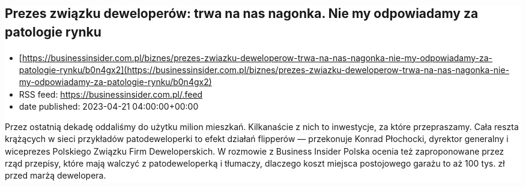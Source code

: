 ## Prezes związku deweloperów: trwa na nas nagonka. Nie my odpowiadamy za patologie rynku
 - [https://businessinsider.com.pl/biznes/prezes-zwiazku-deweloperow-trwa-na-nas-nagonka-nie-my-odpowiadamy-za-patologie-rynku/b0n4gx2](https://businessinsider.com.pl/biznes/prezes-zwiazku-deweloperow-trwa-na-nas-nagonka-nie-my-odpowiadamy-za-patologie-rynku/b0n4gx2)
 - RSS feed: https://businessinsider.com.pl/.feed
 - date published: 2023-04-21 04:00:00+00:00

Przez ostatnią dekadę oddaliśmy do użytku milion mieszkań. Kilkanaście z nich to inwestycje, za które przepraszamy. Cała reszta krążących w sieci przykładów patodeweloperki to efekt działań flipperów — przekonuje Konrad Płochocki, dyrektor generalny i wiceprezes Polskiego Związku Firm Deweloperskich. W rozmowie z Business Insider Polska ocenia też zaproponowane przez rząd przepisy, które mają walczyć z patodeweloperką i tłumaczy, dlaczego koszt miejsca postojowego garażu to aż 100 tys. zł przed marżą dewelopera.

